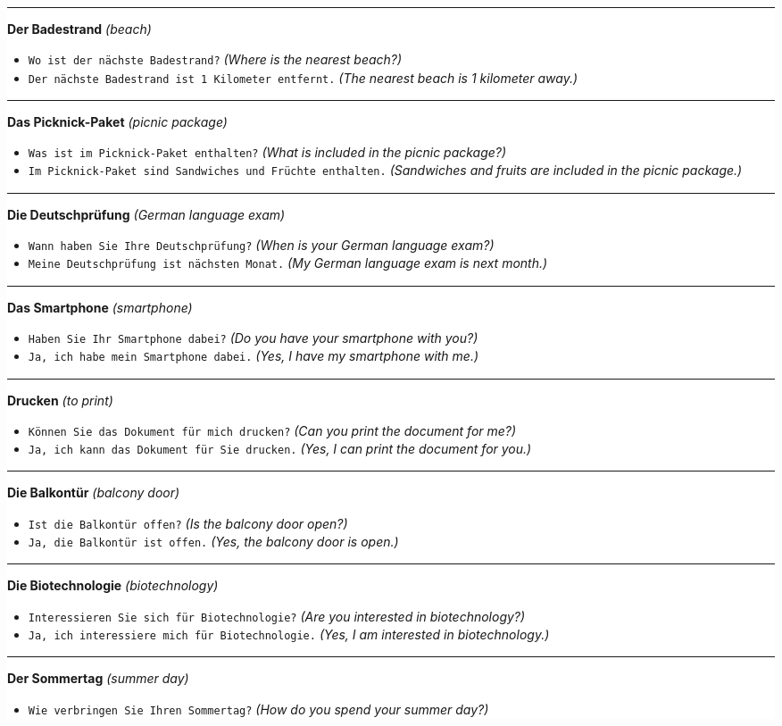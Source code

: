 <hr>

**Der Badestrand** _(beach)_
- `Wo ist der nächste Badestrand?` _(Where is the nearest beach?)_
- `Der nächste Badestrand ist 1 Kilometer entfernt.` _(The nearest beach is 1 kilometer away.)_

<hr>

**Das Picknick-Paket** _(picnic package)_
- `Was ist im Picknick-Paket enthalten?` _(What is included in the picnic package?)_
- `Im Picknick-Paket sind Sandwiches und Früchte enthalten.` _(Sandwiches and fruits are included in the picnic package.)_

<hr>

**Die Deutschprüfung** _(German language exam)_
- `Wann haben Sie Ihre Deutschprüfung?` _(When is your German language exam?)_
- `Meine Deutschprüfung ist nächsten Monat.` _(My German language exam is next month.)_

<hr>

**Das Smartphone** _(smartphone)_
- `Haben Sie Ihr Smartphone dabei?` _(Do you have your smartphone with you?)_
- `Ja, ich habe mein Smartphone dabei.` _(Yes, I have my smartphone with me.)_

<hr>

**Drucken** _(to print)_
- `Können Sie das Dokument für mich drucken?` _(Can you print the document for me?)_
- `Ja, ich kann das Dokument für Sie drucken.` _(Yes, I can print the document for you.)_

<hr>

**Die Balkontür** _(balcony door)_
- `Ist die Balkontür offen?` _(Is the balcony door open?)_
- `Ja, die Balkontür ist offen.` _(Yes, the balcony door is open.)_

<hr>

**Die Biotechnologie** _(biotechnology)_
- `Interessieren Sie sich für Biotechnologie?` _(Are you interested in biotechnology?)_
- `Ja, ich interessiere mich für Biotechnologie.` _(Yes, I am interested in biotechnology.)_

<hr>

**Der Sommertag** _(summer day)_
- `Wie verbringen Sie Ihren Sommertag?` _(How do you spend your summer day?)_
